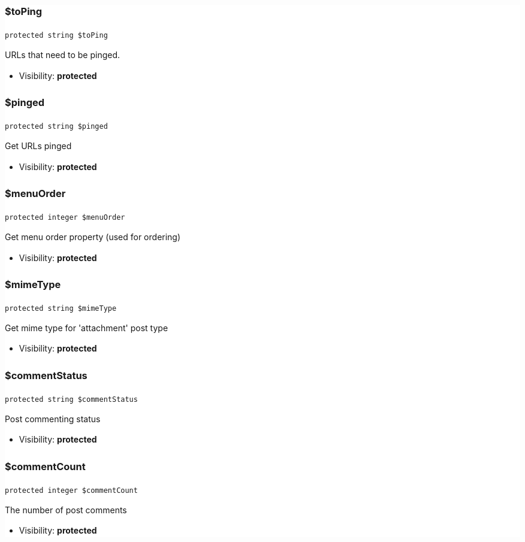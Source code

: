 
### $toPing

    protected string $toPing

URLs that need to be pinged.



* Visibility: **protected**


### $pinged

    protected string $pinged

Get URLs pinged



* Visibility: **protected**


### $menuOrder

    protected integer $menuOrder

Get menu order property (used for ordering)



* Visibility: **protected**


### $mimeType

    protected string $mimeType

Get mime type for 'attachment' post type



* Visibility: **protected**


### $commentStatus

    protected string $commentStatus

Post commenting status



* Visibility: **protected**


### $commentCount

    protected integer $commentCount

The number of post comments



* Visibility: **protected**
